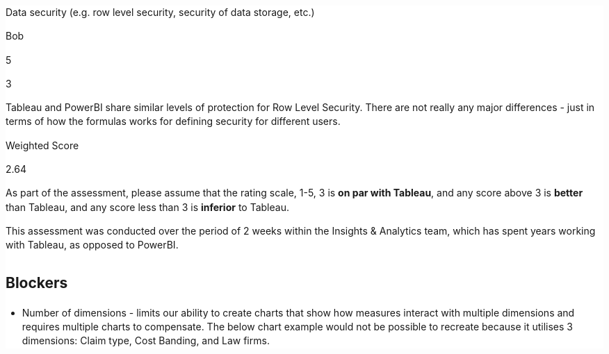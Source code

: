 <tr class="odd">
<td class="confluenceTd"><p>Data security (e.g. row level security,
security of data storage, etc.)</p></td>
<td class="confluenceTd"><p>Bob</p></td>
<td class="confluenceTd"><p>5</p></td>
<td class="confluenceTd"><p>3</p></td>
<td class="confluenceTd"><p>Tableau and PowerBI share similar levels of
protection for Row Level Security. There are not really any major
differences - just in terms of how the formulas works for defining
security for different users.</p></td>
</tr>
<tr class="even">
<td class="confluenceTd"><p>Weighted Score</p></td>
<td class="confluenceTd"></td>
<td class="confluenceTd"></td>
<td class="confluenceTd"><p>2.64</p></td>
<td class="confluenceTd"></td>
</tr>
</tbody>
</table>

</div>

As part of the assessment, please assume that the rating scale, 1-5, 3
is **on par with Tableau**, and any score above 3 is **better** than
Tableau, and any score less than 3 is **inferior** to Tableau.

This assessment was conducted over the period of 2 weeks within the
Insights & Analytics team, which has spent years working with Tableau,
as opposed to PowerBI.

## Blockers

-   Number of dimensions - limits our ability to create charts that show
    how measures interact with multiple dimensions and requires multiple
    charts to compensate. The below chart example would not be possible
    to recreate because it utilises 3 dimensions: Claim type, Cost
    Banding, and Law firms.

